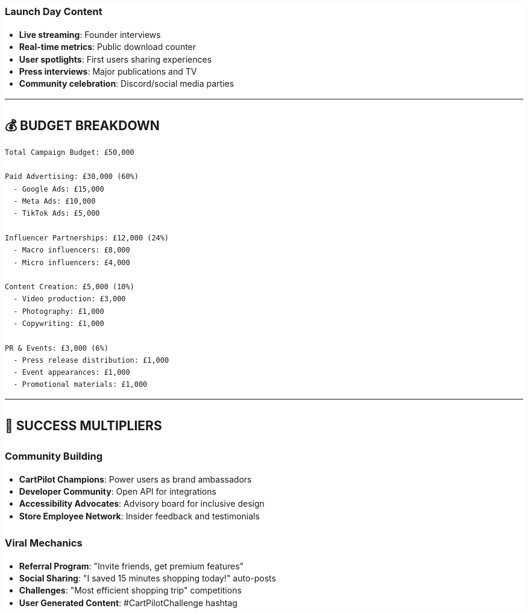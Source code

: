 ### Launch Day Content
- **Live streaming**: Founder interviews
- **Real-time metrics**: Public download counter
- **User spotlights**: First users sharing experiences  
- **Press interviews**: Major publications and TV
- **Community celebration**: Discord/social media parties

---

## 💰 BUDGET BREAKDOWN

```
Total Campaign Budget: £50,000

Paid Advertising: £30,000 (60%)
  - Google Ads: £15,000
  - Meta Ads: £10,000  
  - TikTok Ads: £5,000

Influencer Partnerships: £12,000 (24%)
  - Macro influencers: £8,000
  - Micro influencers: £4,000

Content Creation: £5,000 (10%)
  - Video production: £3,000
  - Photography: £1,000
  - Copywriting: £1,000

PR & Events: £3,000 (6%)
  - Press release distribution: £1,000
  - Event appearances: £1,000
  - Promotional materials: £1,000
```

---

## 🚀 SUCCESS MULTIPLIERS

### Community Building
- **CartPilot Champions**: Power users as brand ambassadors
- **Developer Community**: Open API for integrations
- **Accessibility Advocates**: Advisory board for inclusive design
- **Store Employee Network**: Insider feedback and testimonials

### Viral Mechanics
- **Referral Program**: "Invite friends, get premium features"
- **Social Sharing**: "I saved 15 minutes shopping today!" auto-posts
- **Challenges**: "Most efficient shopping trip" competitions
- **User Generated Content**: #CartPilotChallenge hashtag
